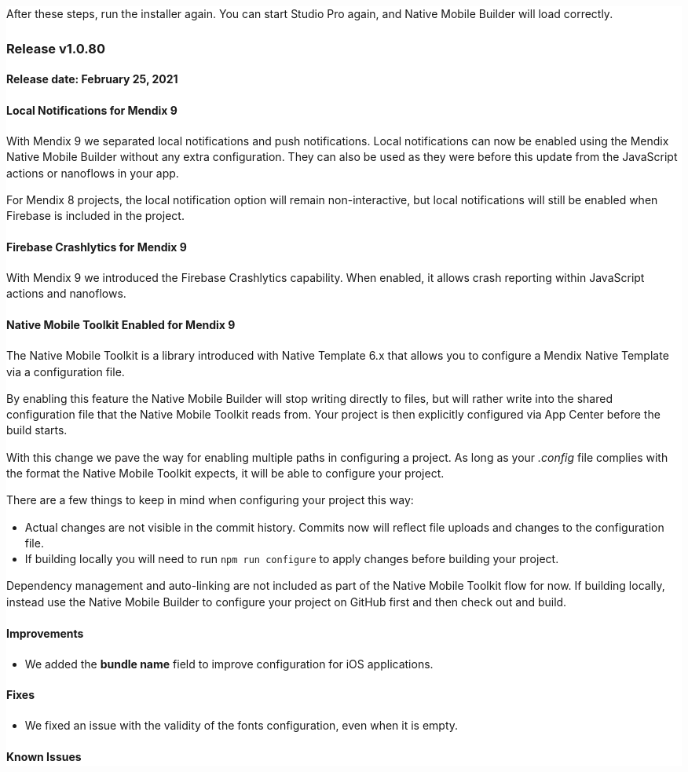 After these steps, run the installer again. You can start Studio Pro again, and Native Mobile Builder will load correctly.

### Release v1.0.80

**Release date: February 25, 2021**

#### Local Notifications for Mendix 9 

With Mendix 9 we separated local notifications and push notifications. Local notifications can now be enabled using the Mendix Native Mobile Builder without any extra configuration. They can also be used as they were before this update from the JavaScript actions or nanoflows in your app. 

For Mendix 8 projects, the local notification option will remain non-interactive, but local notifications will still be enabled when Firebase 
is included in the project.

#### Firebase Crashlytics for Mendix 9 

With Mendix 9 we introduced the Firebase Crashlytics capability. When enabled, it allows crash reporting within JavaScript actions and nanoflows.

#### Native Mobile Toolkit Enabled for Mendix 9

The Native Mobile Toolkit is a library introduced with Native Template 6.x that allows you to configure a Mendix Native Template via a configuration file.

By enabling this feature the Native Mobile Builder will stop writing directly to files, but will rather write into the shared configuration file that the Native Mobile Toolkit reads from. Your project is then explicitly configured via App 
Center before the build starts.

With this change we pave the way for enabling multiple paths in configuring a project. As long as your *.config* file complies with 
the format the Native Mobile Toolkit expects, it will be able to configure your project.

There are a few things to keep in mind when configuring your project this way:

* Actual changes are not visible in the commit history. Commits now will reflect file uploads and changes to the configuration file.
* If building locally you will need to run `npm run configure` to apply changes before building your project.

Dependency management and auto-linking are not included as part of the Native Mobile Toolkit flow for now. If building locally, instead use the Native Mobile Builder to configure your project on GitHub first and then check out and build.

#### Improvements

* We added the **bundle name** field to improve configuration for iOS applications.

#### Fixes

* We fixed an issue with the validity of the fonts configuration, even when it is empty.

#### Known Issues
